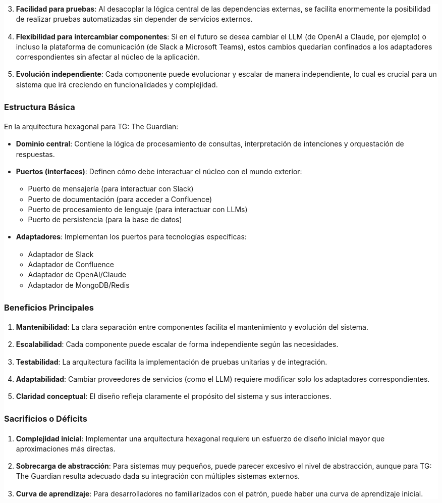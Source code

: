3. **Facilidad para pruebas**: Al desacoplar la lógica central de las dependencias externas, se facilita enormemente la posibilidad de realizar pruebas automatizadas sin depender de servicios externos.

4. **Flexibilidad para intercambiar componentes**: Si en el futuro se desea cambiar el LLM (de OpenAI a Claude, por ejemplo) o incluso la plataforma de comunicación (de Slack a Microsoft Teams), estos cambios quedarían confinados a los adaptadores correspondientes sin afectar al núcleo de la aplicación.

5. **Evolución independiente**: Cada componente puede evolucionar y escalar de manera independiente, lo cual es crucial para un sistema que irá creciendo en funcionalidades y complejidad.

### Estructura Básica

En la arquitectura hexagonal para TG: The Guardian:

- **Dominio central**: Contiene la lógica de procesamiento de consultas, interpretación de intenciones y orquestación de respuestas.
  
- **Puertos (interfaces)**: Definen cómo debe interactuar el núcleo con el mundo exterior:
  - Puerto de mensajería (para interactuar con Slack)
  - Puerto de documentación (para acceder a Confluence)
  - Puerto de procesamiento de lenguaje (para interactuar con LLMs)
  - Puerto de persistencia (para la base de datos)

- **Adaptadores**: Implementan los puertos para tecnologías específicas:
  - Adaptador de Slack
  - Adaptador de Confluence
  - Adaptador de OpenAI/Claude
  - Adaptador de MongoDB/Redis

### Beneficios Principales

1. **Mantenibilidad**: La clara separación entre componentes facilita el mantenimiento y evolución del sistema.

2. **Escalabilidad**: Cada componente puede escalar de forma independiente según las necesidades.

3. **Testabilidad**: La arquitectura facilita la implementación de pruebas unitarias y de integración.

4. **Adaptabilidad**: Cambiar proveedores de servicios (como el LLM) requiere modificar solo los adaptadores correspondientes.

5. **Claridad conceptual**: El diseño refleja claramente el propósito del sistema y sus interacciones.

### Sacrificios o Déficits

1. **Complejidad inicial**: Implementar una arquitectura hexagonal requiere un esfuerzo de diseño inicial mayor que aproximaciones más directas.

2. **Sobrecarga de abstracción**: Para sistemas muy pequeños, puede parecer excesivo el nivel de abstracción, aunque para TG: The Guardian resulta adecuado dada su integración con múltiples sistemas externos.

3. **Curva de aprendizaje**: Para desarrolladores no familiarizados con el patrón, puede haber una curva de aprendizaje inicial.
